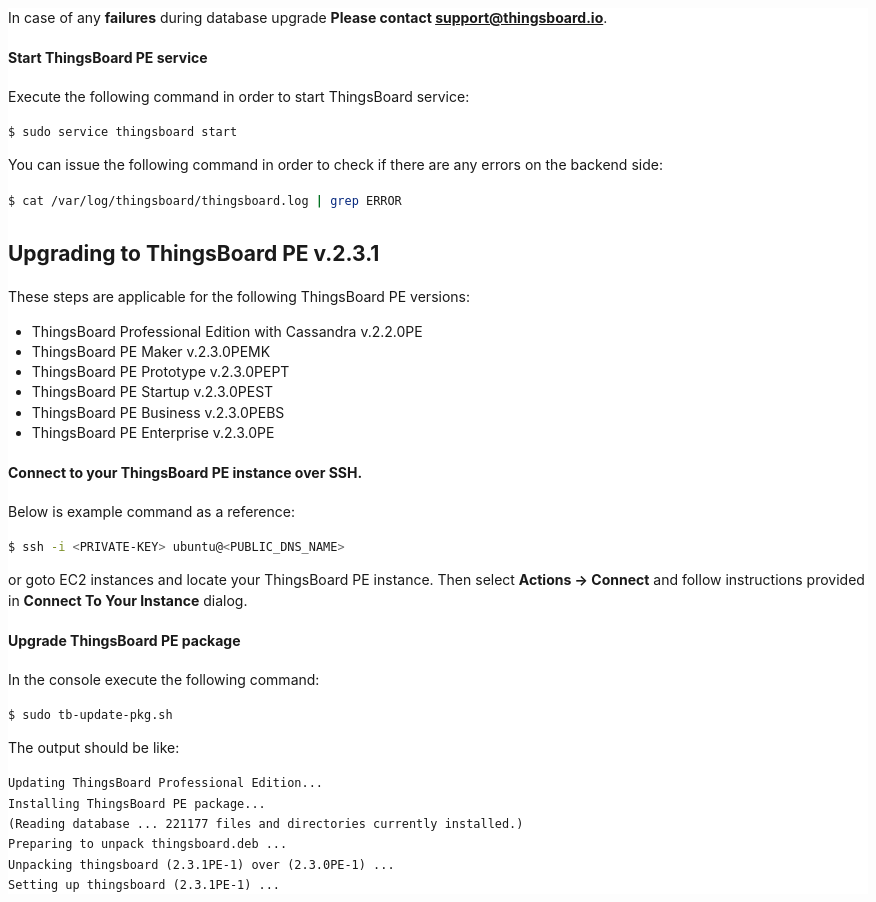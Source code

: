 In case of any **failures** during database upgrade **Please contact [support@thingsboard.io](mailto:support@thingsboard.io)**.

#### Start ThingsBoard PE service

Execute the following command in order to start ThingsBoard service:

```bash
$ sudo service thingsboard start
```

You can issue the following command in order to check if there are any errors on the backend side:

```bash
$ cat /var/log/thingsboard/thingsboard.log | grep ERROR
```

## Upgrading to ThingsBoard PE v.2.3.1

These steps are applicable for the following ThingsBoard PE versions:

- ThingsBoard Professional Edition with Cassandra v.2.2.0PE
- ThingsBoard PE Maker v.2.3.0PEMK
- ThingsBoard PE Prototype v.2.3.0PEPT
- ThingsBoard PE Startup v.2.3.0PEST
- ThingsBoard PE Business v.2.3.0PEBS
- ThingsBoard PE Enterprise v.2.3.0PE

#### Connect to your ThingsBoard PE instance over SSH.

Below is example command as a reference:

```bash
$ ssh -i <PRIVATE-KEY> ubuntu@<PUBLIC_DNS_NAME>
```

or goto EC2 instances and locate your ThingsBoard PE instance. 
Then select **Actions -> Connect** and follow instructions provided in **Connect To Your Instance** dialog.

#### Upgrade ThingsBoard PE package 

In the console execute the following command:

```bash
$ sudo tb-update-pkg.sh
```

The output should be like:

```text
Updating ThingsBoard Professional Edition...
Installing ThingsBoard PE package...
(Reading database ... 221177 files and directories currently installed.)
Preparing to unpack thingsboard.deb ...
Unpacking thingsboard (2.3.1PE-1) over (2.3.0PE-1) ...
Setting up thingsboard (2.3.1PE-1) ...
```
